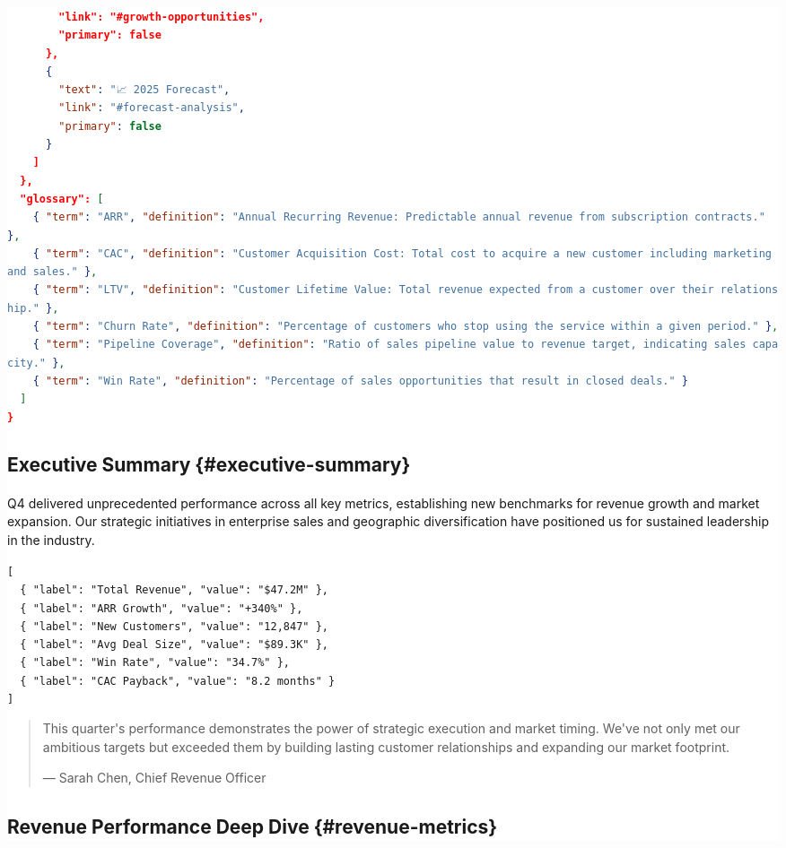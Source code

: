 ```json frontmatter
        "link": "#growth-opportunities",
        "primary": false
      },
      {
        "text": "📈 2025 Forecast",
        "link": "#forecast-analysis",
        "primary": false
      }
    ]
  },
  "glossary": [
    { "term": "ARR", "definition": "Annual Recurring Revenue: Predictable annual revenue from subscription contracts." },
    { "term": "CAC", "definition": "Customer Acquisition Cost: Total cost to acquire a new customer including marketing and sales." },
    { "term": "LTV", "definition": "Customer Lifetime Value: Total revenue expected from a customer over their relationship." },
    { "term": "Churn Rate", "definition": "Percentage of customers who stop using the service within a given period." },
    { "term": "Pipeline Coverage", "definition": "Ratio of sales pipeline value to revenue target, indicating sales capacity." },
    { "term": "Win Rate", "definition": "Percentage of sales opportunities that result in closed deals." }
  ]
}
```

## Executive Summary {#executive-summary}

Q4 delivered unprecedented performance across all key metrics, establishing new benchmarks for revenue growth and market expansion. Our strategic initiatives in enterprise sales and geographic diversification have positioned us for sustained leadership in the industry.

```kpi-grid
[
  { "label": "Total Revenue", "value": "$47.2M" },
  { "label": "ARR Growth", "value": "+340%" },
  { "label": "New Customers", "value": "12,847" },
  { "label": "Avg Deal Size", "value": "$89.3K" },
  { "label": "Win Rate", "value": "34.7%" },
  { "label": "CAC Payback", "value": "8.2 months" }
]
```

> This quarter's performance demonstrates the power of strategic execution and market timing. We've not only met our ambitious targets but exceeded them by building lasting customer relationships and expanding our market footprint.
>
> — Sarah Chen, Chief Revenue Officer

## Revenue Performance Deep Dive {#revenue-metrics}
